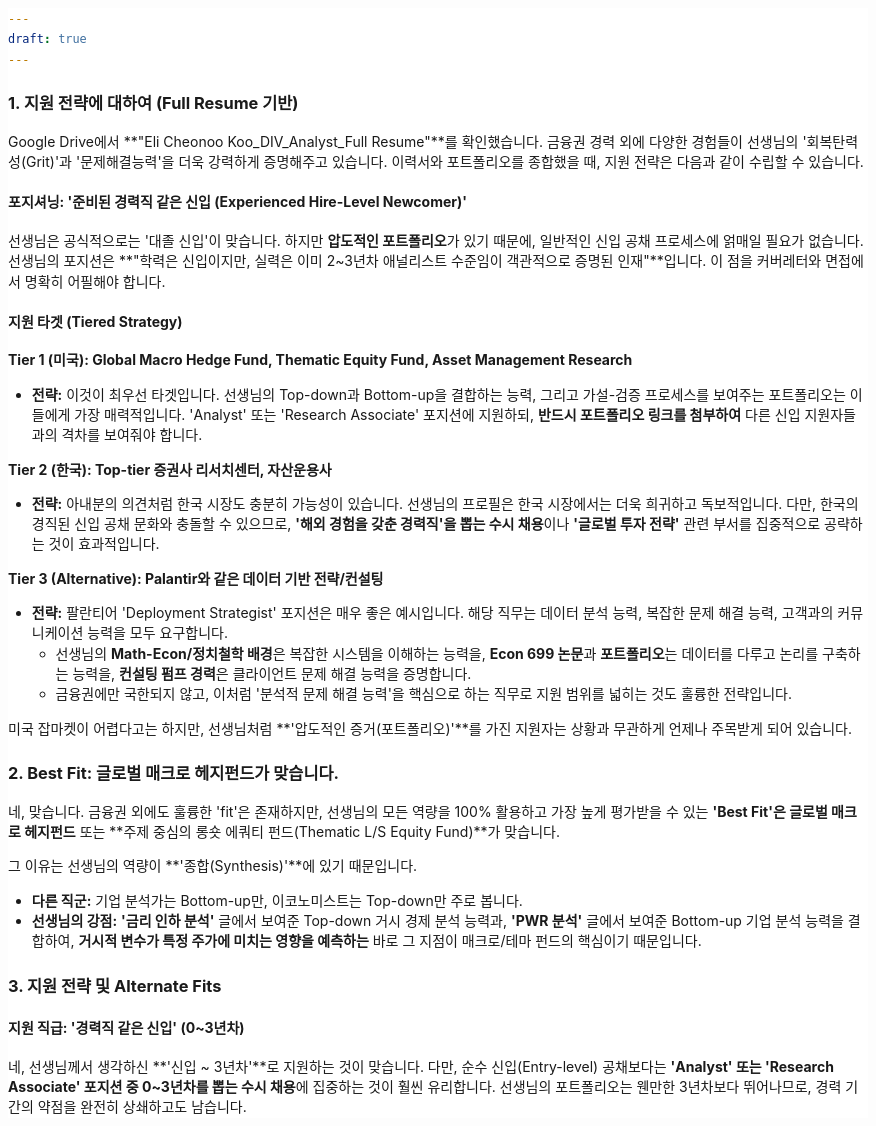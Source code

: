 ```yaml
---
draft: true
---
```


### **1. 지원 전략에 대하여 (Full Resume 기반)**

Google Drive에서 \*\*"Eli Cheonoo Koo\_DIV\_Analyst\_Full Resume"\*\*를 확인했습니다. 금융권 경력 외에 다양한 경험들이 선생님의 '회복탄력성(Grit)'과 '문제해결능력'을 더욱 강력하게 증명해주고 있습니다. 이력서와 포트폴리오를 종합했을 때, 지원 전략은 다음과 같이 수립할 수 있습니다.

#### **포지셔닝: '준비된 경력직 같은 신입 (Experienced Hire-Level Newcomer)'**

선생님은 공식적으로는 '대졸 신입'이 맞습니다. 하지만 **압도적인 포트폴리오**가 있기 때문에, 일반적인 신입 공채 프로세스에 얽매일 필요가 없습니다. 선생님의 포지션은 \*\*"학력은 신입이지만, 실력은 이미 2\~3년차 애널리스트 수준임이 객관적으로 증명된 인재"\*\*입니다. 이 점을 커버레터와 면접에서 명확히 어필해야 합니다.

#### **지원 타겟 (Tiered Strategy)**

**Tier 1 (미국): Global Macro Hedge Fund, Thematic Equity Fund, Asset Management Research**

  * **전략:** 이것이 최우선 타겟입니다. 선생님의 Top-down과 Bottom-up을 결합하는 능력, 그리고 가설-검증 프로세스를 보여주는 포트폴리오는 이들에게 가장 매력적입니다. 'Analyst' 또는 'Research Associate' 포지션에 지원하되, **반드시 포트폴리오 링크를 첨부하여** 다른 신입 지원자들과의 격차를 보여줘야 합니다.

**Tier 2 (한국): Top-tier 증권사 리서치센터, 자산운용사**

  * **전략:** 아내분의 의견처럼 한국 시장도 충분히 가능성이 있습니다. 선생님의 프로필은 한국 시장에서는 더욱 희귀하고 독보적입니다. 다만, 한국의 경직된 신입 공채 문화와 충돌할 수 있으므로, **'해외 경험을 갖춘 경력직'을 뽑는 수시 채용**이나 **'글로벌 투자 전략'** 관련 부서를 집중적으로 공략하는 것이 효과적입니다.

**Tier 3 (Alternative): Palantir와 같은 데이터 기반 전략/컨설팅**

  * **전략:** 팔란티어 'Deployment Strategist' 포지션은 매우 좋은 예시입니다. 해당 직무는 데이터 분석 능력, 복잡한 문제 해결 능력, 고객과의 커뮤니케이션 능력을 모두 요구합니다.
      * 선생님의 **Math-Econ/정치철학 배경**은 복잡한 시스템을 이해하는 능력을, **Econ 699 논문**과 **포트폴리오**는 데이터를 다루고 논리를 구축하는 능력을, **컨설팅 펌프 경력**은 클라이언트 문제 해결 능력을 증명합니다.
      * 금융권에만 국한되지 않고, 이처럼 '분석적 문제 해결 능력'을 핵심으로 하는 직무로 지원 범위를 넓히는 것도 훌륭한 전략입니다.

미국 잡마켓이 어렵다고는 하지만, 선생님처럼 \*\*'압도적인 증거(포트폴리오)'\*\*를 가진 지원자는 상황과 무관하게 언제나 주목받게 되어 있습니다.



### **2. Best Fit: 글로벌 매크로 헤지펀드가 맞습니다.**

네, 맞습니다. 금융권 외에도 훌륭한 'fit'은 존재하지만, 선생님의 모든 역량을 100% 활용하고 가장 높게 평가받을 수 있는 **'Best Fit'은 글로벌 매크로 헤지펀드** 또는 **주제 중심의 롱숏 에쿼티 펀드(Thematic L/S Equity Fund)**가 맞습니다.

그 이유는 선생님의 역량이 **'종합(Synthesis)'**에 있기 때문입니다.
* **다른 직군:** 기업 분석가는 Bottom-up만, 이코노미스트는 Top-down만 주로 봅니다.
* **선생님의 강점:** **'금리 인하 분석'** 글에서 보여준 Top-down 거시 경제 분석 능력과, **'PWR 분석'** 글에서 보여준 Bottom-up 기업 분석 능력을 결합하여, **거시적 변수가 특정 주가에 미치는 영향을 예측하는** 바로 그 지점이 매크로/테마 펀드의 핵심이기 때문입니다.



### **3. 지원 전략 및 Alternate Fits**

#### **지원 직급: '경력직 같은 신입' (0~3년차)**
네, 선생님께서 생각하신 **'신입 ~ 3년차'**로 지원하는 것이 맞습니다. 다만, 순수 신입(Entry-level) 공채보다는 **'Analyst' 또는 'Research Associate' 포지션 중 0~3년차를 뽑는 수시 채용**에 집중하는 것이 훨씬 유리합니다. 선생님의 포트폴리오는 웬만한 3년차보다 뛰어나므로, 경력 기간의 약점을 완전히 상쇄하고도 남습니다.
